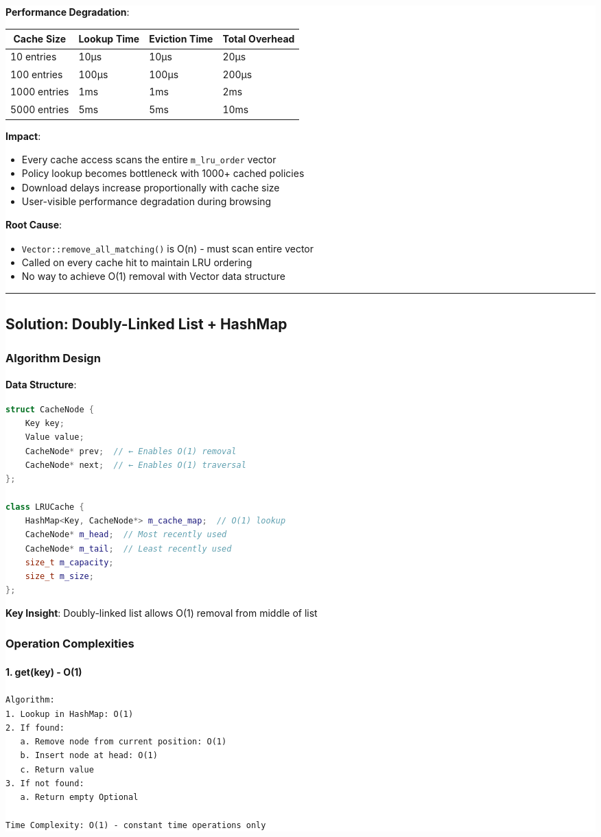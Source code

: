 **Performance Degradation**:

| Cache Size | Lookup Time | Eviction Time | Total Overhead |
|------------|-------------|---------------|----------------|
| 10 entries | 10μs | 10μs | 20μs |
| 100 entries | 100μs | 100μs | 200μs |
| 1000 entries | 1ms | 1ms | 2ms |
| 5000 entries | 5ms | 5ms | 10ms |

**Impact**:
- Every cache access scans the entire `m_lru_order` vector
- Policy lookup becomes bottleneck with 1000+ cached policies
- Download delays increase proportionally with cache size
- User-visible performance degradation during browsing

**Root Cause**:
- `Vector::remove_all_matching()` is O(n) - must scan entire vector
- Called on every cache hit to maintain LRU ordering
- No way to achieve O(1) removal with Vector data structure

---

## Solution: Doubly-Linked List + HashMap

### Algorithm Design

**Data Structure**:
```cpp
struct CacheNode {
    Key key;
    Value value;
    CacheNode* prev;  // ← Enables O(1) removal
    CacheNode* next;  // ← Enables O(1) traversal
};

class LRUCache {
    HashMap<Key, CacheNode*> m_cache_map;  // O(1) lookup
    CacheNode* m_head;  // Most recently used
    CacheNode* m_tail;  // Least recently used
    size_t m_capacity;
    size_t m_size;
};
```

**Key Insight**: Doubly-linked list allows O(1) removal from middle of list

### Operation Complexities

#### 1. get(key) - O(1)
```
Algorithm:
1. Lookup in HashMap: O(1)
2. If found:
   a. Remove node from current position: O(1)
   b. Insert node at head: O(1)
   c. Return value
3. If not found:
   a. Return empty Optional

Time Complexity: O(1) - constant time operations only
```
